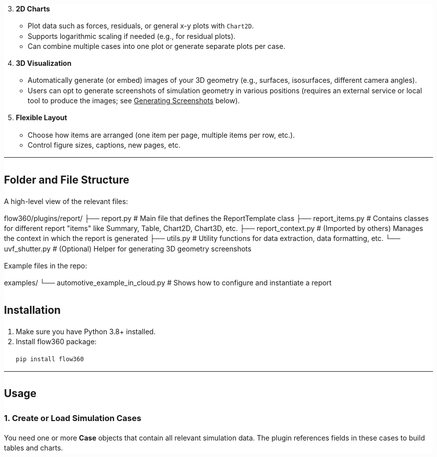 3. **2D Charts**  
   - Plot data such as forces, residuals, or general x-y plots with `Chart2D`.  
   - Supports logarithmic scaling if needed (e.g., for residual plots).  
   - Can combine multiple cases into one plot or generate separate plots per case.

4. **3D Visualization**  
   - Automatically generate (or embed) images of your 3D geometry (e.g., surfaces, isosurfaces, different camera angles).
   - Users can opt to generate screenshots of simulation geometry in various positions (requires an external service or local tool to produce the images; see [Generating Screenshots](#generating-screenshots) below).

5. **Flexible Layout**  
   - Choose how items are arranged (one item per page, multiple items per row, etc.).  
   - Control figure sizes, captions, new pages, etc.

---

## Folder and File Structure

A high-level view of the relevant files:

flow360/plugins/report/
├── report.py               # Main file that defines the ReportTemplate class 
├── report_items.py         # Contains classes for different report "items" like Summary, Table, Chart2D, Chart3D, etc.
├── report_context.py       # (Imported by others) Manages the context in which the report is generated
├── utils.py                # Utility functions for data extraction, data formatting, etc.
└── uvf_shutter.py          # (Optional) Helper for generating 3D geometry screenshots

Example files in the repo:

examples/
└── automotive_example_in_cloud.py   # Shows how to configure and instantiate a report

## Installation

1. Make sure you have Python 3.8+ installed.
2. Install flow360 package:
   ```bash
   pip install flow360
   ```




---

## Usage

### 1. Create or Load Simulation Cases

You need one or more **Case** objects that contain all relevant simulation data. The plugin references fields in these cases to build tables and charts.

